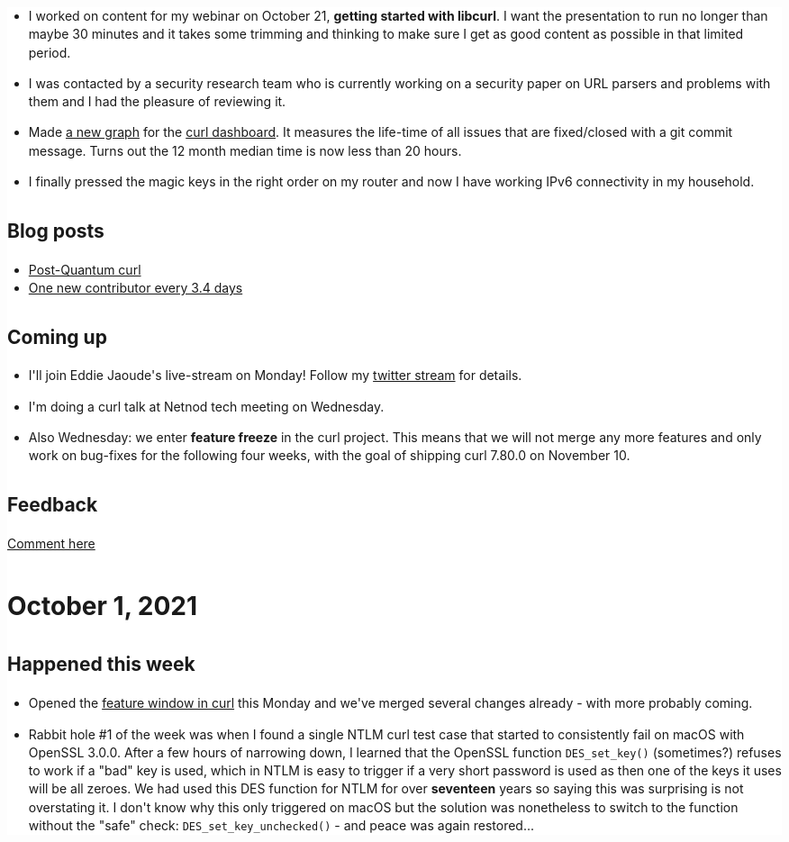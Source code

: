 - I worked on content for my webinar on October 21, **getting started with
  libcurl**. I want the presentation to run no longer than maybe 30 minutes
  and it takes some trimming and thinking to make sure I get as good content
  as possible in that limited period.

- I was contacted by a security research team who is currently working on a
  security paper on URL parsers and problems with them and I had the pleasure
  of reviewing it.

- Made [a new graph](https://twitter.com/bagder/status/1446029094236348416)
  for the [curl dashboard](https://curl.se/dashboard.html). It measures the
  life-time of all issues that are fixed/closed with a git commit
  message. Turns out the 12 month median time is now less than 20 hours.

- I finally pressed the magic keys in the right order on my router and now I
  have working IPv6 connectivity in my household.

## Blog posts

 - [Post-Quantum curl](https://daniel.haxx.se/blog/2021/10/04/post-quantum-curl/)
 - [One new contributor every 3.4 days](https://daniel.haxx.se/blog/2021/10/04/one-new-contributor-every-3-4-days/)

## Coming up

- I'll join Eddie Jaoude's live-stream on Monday! Follow my [twitter
  stream](https://twitter.com/bagder) for details.

- I'm doing a curl talk at Netnod tech meeting on Wednesday.

- Also Wednesday: we enter **feature freeze** in the curl project. This means
  that we will not merge any more features and only work on bug-fixes for the
  following four weeks, with the goal of shipping curl 7.80.0 on November 10.

## Feedback

[Comment here](https://github.com/bagder/log/discussions)


# October 1, 2021

## Happened this week

 - Opened the [feature window in
   curl](https://curl.se/dev/feature-window.html) this Monday and we've merged
   several changes already - with more probably coming.

 - Rabbit hole #1 of the week was when I found a single NTLM curl test case
   that started to consistently fail on macOS with OpenSSL 3.0.0. After a few
   hours of narrowing down, I learned that the OpenSSL function `DES_set_key()`
   (sometimes?) refuses to work if a "bad" key is used, which in NTLM is easy
   to trigger if a very short password is used as then one of the keys it uses
   will be all zeroes. We had used this DES function for NTLM for over
   **seventeen** years so saying this was surprising is not overstating it. I
   don't know why this only triggered on macOS but the solution was
   nonetheless to switch to the function without the "safe" check:
   `DES_set_key_unchecked()` - and peace was again restored...

